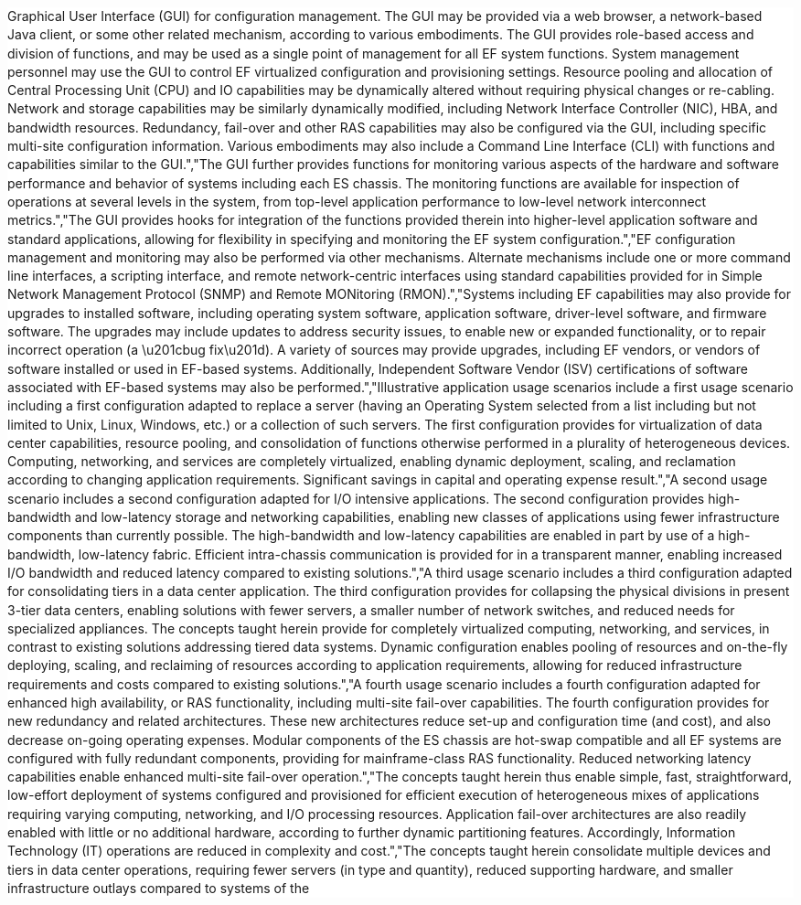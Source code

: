 Graphical User Interface (GUI) for configuration management. The GUI may be provided via a web browser, a network-based Java client, or some other related mechanism, according to various embodiments. The GUI provides role-based access and division of functions, and may be used as a single point of management for all EF system functions. System management personnel may use the GUI to control EF virtualized configuration and provisioning settings. Resource pooling and allocation of Central Processing Unit (CPU) and IO capabilities may be dynamically altered without requiring physical changes or re-cabling. Network and storage capabilities may be similarly dynamically modified, including Network Interface Controller (NIC), HBA, and bandwidth resources. Redundancy, fail-over and other RAS capabilities may also be configured via the GUI, including specific multi-site configuration information. Various embodiments may also include a Command Line Interface (CLI) with functions and capabilities similar to the GUI.","The GUI further provides functions for monitoring various aspects of the hardware and software performance and behavior of systems including each ES chassis. The monitoring functions are available for inspection of operations at several levels in the system, from top-level application performance to low-level network interconnect metrics.","The GUI provides hooks for integration of the functions provided therein into higher-level application software and standard applications, allowing for flexibility in specifying and monitoring the EF system configuration.","EF configuration management and monitoring may also be performed via other mechanisms. Alternate mechanisms include one or more command line interfaces, a scripting interface, and remote network-centric interfaces using standard capabilities provided for in Simple Network Management Protocol (SNMP) and Remote MONitoring (RMON).","Systems including EF capabilities may also provide for upgrades to installed software, including operating system software, application software, driver-level software, and firmware software. The upgrades may include updates to address security issues, to enable new or expanded functionality, or to repair incorrect operation (a \u201cbug fix\u201d). A variety of sources may provide upgrades, including EF vendors, or vendors of software installed or used in EF-based systems. Additionally, Independent Software Vendor (ISV) certifications of software associated with EF-based systems may also be performed.","Illustrative application usage scenarios include a first usage scenario including a first configuration adapted to replace a server (having an Operating System selected from a list including but not limited to Unix, Linux, Windows, etc.) or a collection of such servers. The first configuration provides for virtualization of data center capabilities, resource pooling, and consolidation of functions otherwise performed in a plurality of heterogeneous devices. Computing, networking, and services are completely virtualized, enabling dynamic deployment, scaling, and reclamation according to changing application requirements. Significant savings in capital and operating expense result.","A second usage scenario includes a second configuration adapted for I\/O intensive applications. The second configuration provides high-bandwidth and low-latency storage and networking capabilities, enabling new classes of applications using fewer infrastructure components than currently possible. The high-bandwidth and low-latency capabilities are enabled in part by use of a high-bandwidth, low-latency fabric. Efficient intra-chassis communication is provided for in a transparent manner, enabling increased I\/O bandwidth and reduced latency compared to existing solutions.","A third usage scenario includes a third configuration adapted for consolidating tiers in a data center application. The third configuration provides for collapsing the physical divisions in present 3-tier data centers, enabling solutions with fewer servers, a smaller number of network switches, and reduced needs for specialized appliances. The concepts taught herein provide for completely virtualized computing, networking, and services, in contrast to existing solutions addressing tiered data systems. Dynamic configuration enables pooling of resources and on-the-fly deploying, scaling, and reclaiming of resources according to application requirements, allowing for reduced infrastructure requirements and costs compared to existing solutions.","A fourth usage scenario includes a fourth configuration adapted for enhanced high availability, or RAS functionality, including multi-site fail-over capabilities. The fourth configuration provides for new redundancy and related architectures. These new architectures reduce set-up and configuration time (and cost), and also decrease on-going operating expenses. Modular components of the ES chassis are hot-swap compatible and all EF systems are configured with fully redundant components, providing for mainframe-class RAS functionality. Reduced networking latency capabilities enable enhanced multi-site fail-over operation.","The concepts taught herein thus enable simple, fast, straightforward, low-effort deployment of systems configured and provisioned for efficient execution of heterogeneous mixes of applications requiring varying computing, networking, and I\/O processing resources. Application fail-over architectures are also readily enabled with little or no additional hardware, according to further dynamic partitioning features. Accordingly, Information Technology (IT) operations are reduced in complexity and cost.","The concepts taught herein consolidate multiple devices and tiers in data center operations, requiring fewer servers (in type and quantity), reduced supporting hardware, and smaller infrastructure outlays compared to systems of the